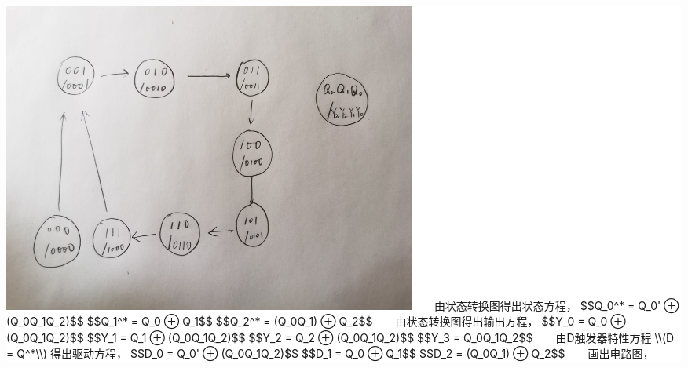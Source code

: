<img src="./2.png" width = 60%>
</center>
&ensp;&ensp;&ensp;
由状态转换图得出状态方程，
$$Q_0^* = Q_0' ⊕ (Q_0Q_1Q_2)$$
$$Q_1^* = Q_0 ⊕ Q_1$$
$$Q_2^* = (Q_0Q_1) ⊕ Q_2$$
&ensp;&ensp;&ensp;
由状态转换图得出输出方程，
$$Y_0 = Q_0 ⊕ (Q_0Q_1Q_2)$$
$$Y_1 = Q_1 ⊕ (Q_0Q_1Q_2)$$
$$Y_2 = Q_2 ⊕ (Q_0Q_1Q_2)$$
$$Y_3 = Q_0Q_1Q_2$$
&ensp;&ensp;&ensp;
由D触发器特性方程 \\(D = Q^*\\) 得出驱动方程，
$$D_0 = Q_0' ⊕ (Q_0Q_1Q_2)$$
$$D_1 = Q_0 ⊕ Q_1$$
$$D_2 = (Q_0Q_1) ⊕ Q_2$$
&ensp;&ensp;&ensp;
画出电路图，
<center>